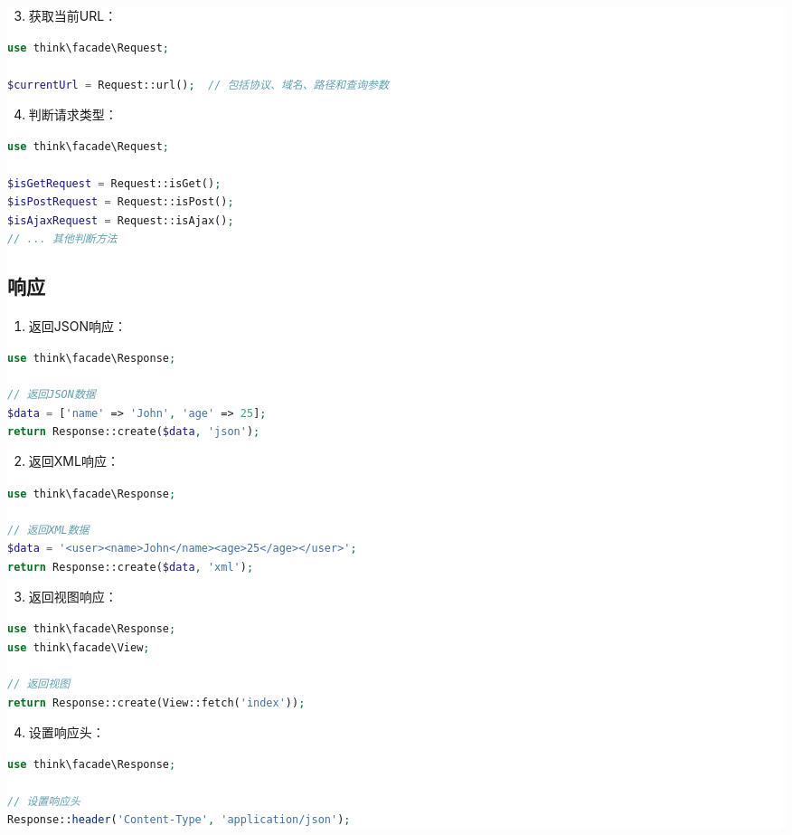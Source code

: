 3. 获取当前URL：

```php
use think\facade\Request;

$currentUrl = Request::url();  // 包括协议、域名、路径和查询参数
```

4. 判断请求类型：

```php
use think\facade\Request;

$isGetRequest = Request::isGet();
$isPostRequest = Request::isPost();
$isAjaxRequest = Request::isAjax();
// ... 其他判断方法
```

## 响应

1. 返回JSON响应：

```php
use think\facade\Response;

// 返回JSON数据
$data = ['name' => 'John', 'age' => 25];
return Response::create($data, 'json');
```

2. 返回XML响应：

```php
use think\facade\Response;

// 返回XML数据
$data = '<user><name>John</name><age>25</age></user>';
return Response::create($data, 'xml');
```

3. 返回视图响应：

```php
use think\facade\Response;
use think\facade\View;

// 返回视图
return Response::create(View::fetch('index'));
```

4. 设置响应头：

```php
use think\facade\Response;

// 设置响应头
Response::header('Content-Type', 'application/json');
```
